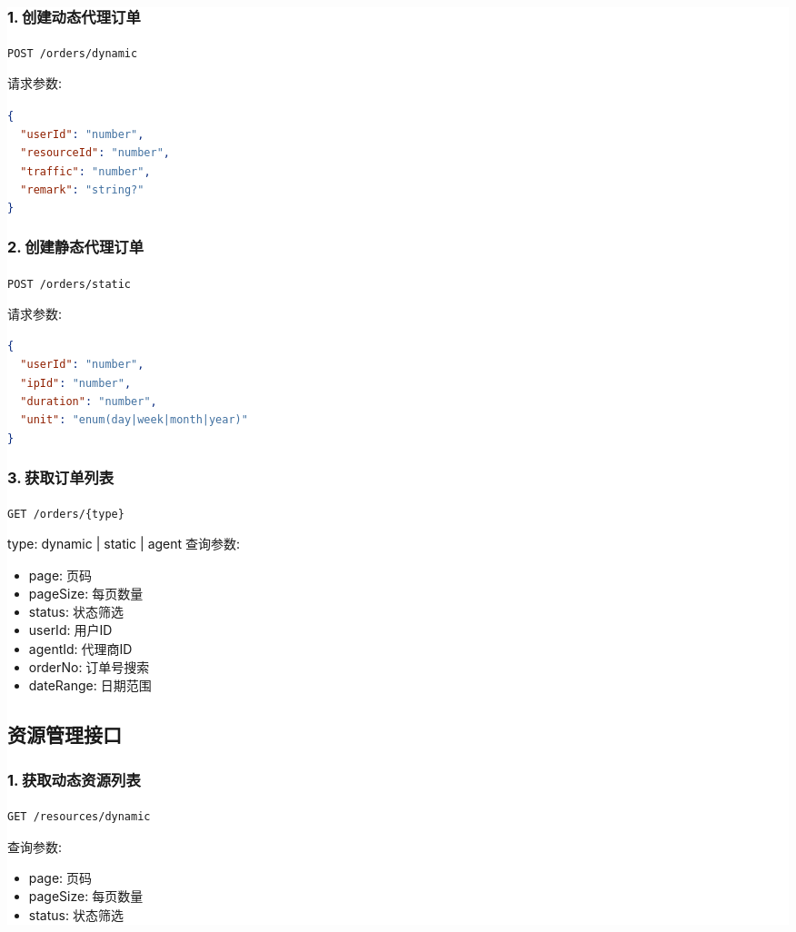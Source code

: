 ### 1. 创建动态代理订单
```
POST /orders/dynamic
```
请求参数:
```json
{
  "userId": "number",
  "resourceId": "number",
  "traffic": "number",
  "remark": "string?"
}
```

### 2. 创建静态代理订单
```
POST /orders/static
```
请求参数:
```json
{
  "userId": "number",
  "ipId": "number",
  "duration": "number",
  "unit": "enum(day|week|month|year)"
}
```

### 3. 获取订单列表
```
GET /orders/{type}
```
type: dynamic | static | agent
查询参数:
- page: 页码
- pageSize: 每页数量
- status: 状态筛选
- userId: 用户ID
- agentId: 代理商ID
- orderNo: 订单号搜索
- dateRange: 日期范围

## 资源管理接口

### 1. 获取动态资源列表
```
GET /resources/dynamic
```
查询参数:
- page: 页码
- pageSize: 每页数量
- status: 状态筛选

